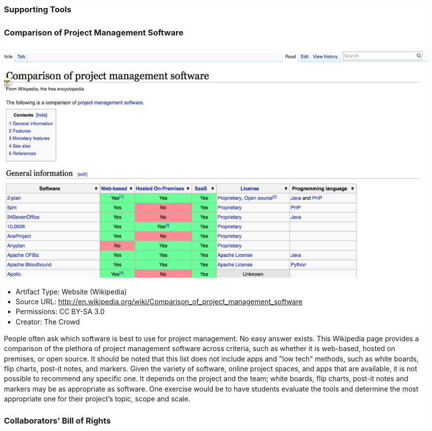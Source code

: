 ### Supporting Tools

### Comparison of Project Management Software

![screenshot](images/projectmanagement-Comparisonofprojectmanagementsoftware.png)

* Artifact Type: Website (Wikipedia)
* Source URL: http://en.wikipedia.org/wiki/Comparison_of_project_management_software
* Permissions: CC BY-SA 3.0 
* Creator: The Crowd

People often ask which software is best to use for project management. No easy answer exists. This Wikipedia page provides a comparison of the plethora of project management software across criteria, such as whether it is web-based, hosted on premises, or open source. It should be noted that this list does not include apps and "low tech" methods, such as white boards, flip charts, post-it notes, and markers. Given the variety of software, online project spaces, and apps that are available, it is not possible to recommend any specific one. It depends on the project and the team; white boards, flip charts, post-it notes and markers may be as appropriate as software.  One exercise would be to have students evaluate the tools and determine the most appropriate one for their project’s topic, scope and scale. 

### Collaborators’ Bill of Rights

